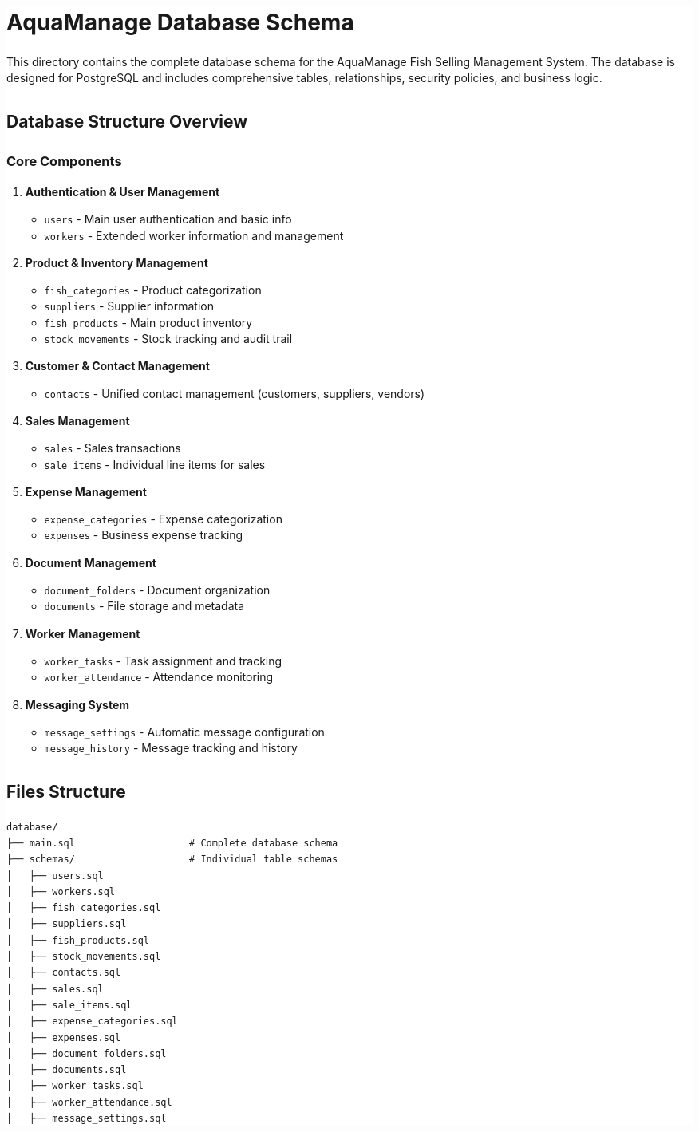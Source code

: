 # AquaManage Database Schema

This directory contains the complete database schema for the AquaManage Fish Selling Management System. The database is designed for PostgreSQL and includes comprehensive tables, relationships, security policies, and business logic.

## Database Structure Overview

### Core Components

1. **Authentication & User Management**
   - `users` - Main user authentication and basic info
   - `workers` - Extended worker information and management

2. **Product & Inventory Management**
   - `fish_categories` - Product categorization
   - `suppliers` - Supplier information
   - `fish_products` - Main product inventory
   - `stock_movements` - Stock tracking and audit trail

3. **Customer & Contact Management**
   - `contacts` - Unified contact management (customers, suppliers, vendors)

4. **Sales Management**
   - `sales` - Sales transactions
   - `sale_items` - Individual line items for sales

5. **Expense Management**
   - `expense_categories` - Expense categorization
   - `expenses` - Business expense tracking

6. **Document Management**
   - `document_folders` - Document organization
   - `documents` - File storage and metadata

7. **Worker Management**
   - `worker_tasks` - Task assignment and tracking
   - `worker_attendance` - Attendance monitoring

8. **Messaging System**
   - `message_settings` - Automatic message configuration
   - `message_history` - Message tracking and history

## Files Structure

```
database/
├── main.sql                    # Complete database schema
├── schemas/                    # Individual table schemas
│   ├── users.sql
│   ├── workers.sql
│   ├── fish_categories.sql
│   ├── suppliers.sql
│   ├── fish_products.sql
│   ├── stock_movements.sql
│   ├── contacts.sql
│   ├── sales.sql
│   ├── sale_items.sql
│   ├── expense_categories.sql
│   ├── expenses.sql
│   ├── document_folders.sql
│   ├── documents.sql
│   ├── worker_tasks.sql
│   ├── worker_attendance.sql
│   ├── message_settings.sql
```